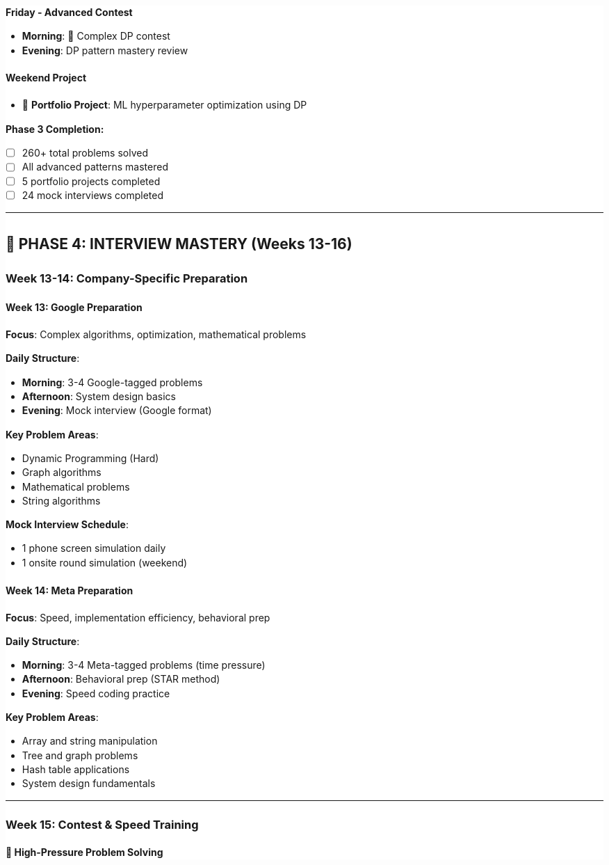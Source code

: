 **Friday - Advanced Contest**
- **Morning**: 🎯 Complex DP contest
- **Evening**: DP pattern mastery review

#### **Weekend Project**
- 🚀 **Portfolio Project**: ML hyperparameter optimization using DP

**Phase 3 Completion:**
- [ ] 260+ total problems solved
- [ ] All advanced patterns mastered
- [ ] 5 portfolio projects completed
- [ ] 24 mock interviews completed

---

## 📅 **PHASE 4: INTERVIEW MASTERY (Weeks 13-16)**

### **Week 13-14: Company-Specific Preparation**

#### **Week 13: Google Preparation**
**Focus**: Complex algorithms, optimization, mathematical problems

**Daily Structure**:
- **Morning**: 3-4 Google-tagged problems
- **Afternoon**: System design basics
- **Evening**: Mock interview (Google format)

**Key Problem Areas**:
- Dynamic Programming (Hard)
- Graph algorithms
- Mathematical problems
- String algorithms

**Mock Interview Schedule**:
- 1 phone screen simulation daily
- 1 onsite round simulation (weekend)

#### **Week 14: Meta Preparation**
**Focus**: Speed, implementation efficiency, behavioral prep

**Daily Structure**:
- **Morning**: 3-4 Meta-tagged problems (time pressure)
- **Afternoon**: Behavioral prep (STAR method)
- **Evening**: Speed coding practice

**Key Problem Areas**:
- Array and string manipulation
- Tree and graph problems
- Hash table applications
- System design fundamentals

---

### **Week 15: Contest & Speed Training**
**🎯 High-Pressure Problem Solving**
